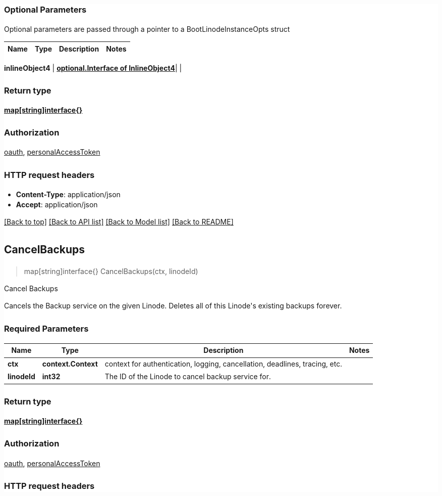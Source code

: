 ### Optional Parameters

Optional parameters are passed through a pointer to a BootLinodeInstanceOpts struct


Name | Type | Description  | Notes
------------- | ------------- | ------------- | -------------

 **inlineObject4** | [**optional.Interface of InlineObject4**](InlineObject4.md)|  | 

### Return type

[**map[string]interface{}**](map[string]interface{}.md)

### Authorization

[oauth](../README.md#oauth), [personalAccessToken](../README.md#personalAccessToken)

### HTTP request headers

- **Content-Type**: application/json
- **Accept**: application/json

[[Back to top]](#) [[Back to API list]](../README.md#documentation-for-api-endpoints)
[[Back to Model list]](../README.md#documentation-for-models)
[[Back to README]](../README.md)


## CancelBackups

> map[string]interface{} CancelBackups(ctx, linodeId)

Cancel Backups

Cancels the Backup service on the given Linode. Deletes all of this Linode's existing backups forever. 

### Required Parameters


Name | Type | Description  | Notes
------------- | ------------- | ------------- | -------------
**ctx** | **context.Context** | context for authentication, logging, cancellation, deadlines, tracing, etc.
**linodeId** | **int32**| The ID of the Linode to cancel backup service for. | 

### Return type

[**map[string]interface{}**](map[string]interface{}.md)

### Authorization

[oauth](../README.md#oauth), [personalAccessToken](../README.md#personalAccessToken)

### HTTP request headers
